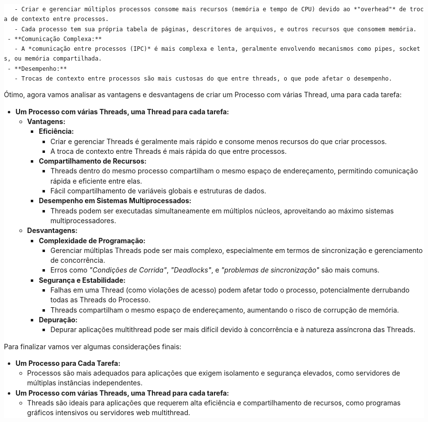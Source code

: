        - Criar e gerenciar múltiplos processos consome mais recursos (memória e tempo de CPU) devido ao *"overhead"* de troca de contexto entre processos.
       - Cada processo tem sua própria tabela de páginas, descritores de arquivos, e outros recursos que consomem memória.
     - **Comunicação Complexa:**
       - A *comunicação entre processos (IPC)* é mais complexa e lenta, geralmente envolvendo mecanismos como pipes, sockets, ou memória compartilhada.
     - **Desempenho:**
       - Trocas de contexto entre processos são mais custosas do que entre threads, o que pode afetar o desempenho.

Ótimo, agora vamos analisar as vantagens e desvantagens de criar um Processo com várias Thread, uma para cada tarefa:

 - **Um Processo com várias Threads, uma Thread para cada tarefa:**
   - **Vantagens:**
     - **Eficiência:**
       - Criar e gerenciar Threads é geralmente mais rápido e consome menos recursos do que criar processos.
       - A troca de contexto entre Threads é mais rápida do que entre processos.
     - **Compartilhamento de Recursos:**
       - Threads dentro do mesmo processo compartilham o mesmo espaço de endereçamento, permitindo comunicação rápida e eficiente entre elas.
       - Fácil compartilhamento de variáveis globais e estruturas de dados.
     - **Desempenho em Sistemas Multiprocessados:**
       - Threads podem ser executadas simultaneamente em múltiplos núcleos, aproveitando ao máximo sistemas multiprocessadores.
   - **Desvantagens:**
     - **Complexidade de Programação:**
       - Gerenciar múltiplas Threads pode ser mais complexo, especialmente em termos de sincronização e gerenciamento de concorrência.
       - Erros como *"Condições de Corrida"*, *"Deadlocks"*, e *"problemas de sincronização"* são mais comuns.
     - **Segurança e Estabilidade:**
       - Falhas em uma Thread (como violações de acesso) podem afetar todo o processo, potencialmente derrubando todas as Threads do Processo.
       - Threads compartilham o mesmo espaço de endereçamento, aumentando o risco de corrupção de memória.
     - **Depuração:**
       - Depurar aplicações multithread pode ser mais difícil devido à concorrência e à natureza assíncrona das Threads.

Para finalizar vamos ver algumas considerações finais:

 - **Um Processo para Cada Tarefa:**
   - Processos são mais adequados para aplicações que exigem isolamento e segurança elevados, como servidores de múltiplas instâncias independentes.
 - **Um Processo com várias Threads, uma Thread para cada tarefa:**
   - Threads são ideais para aplicações que requerem alta eficiência e compartilhamento de recursos, como programas gráficos intensivos ou servidores web multithread.






